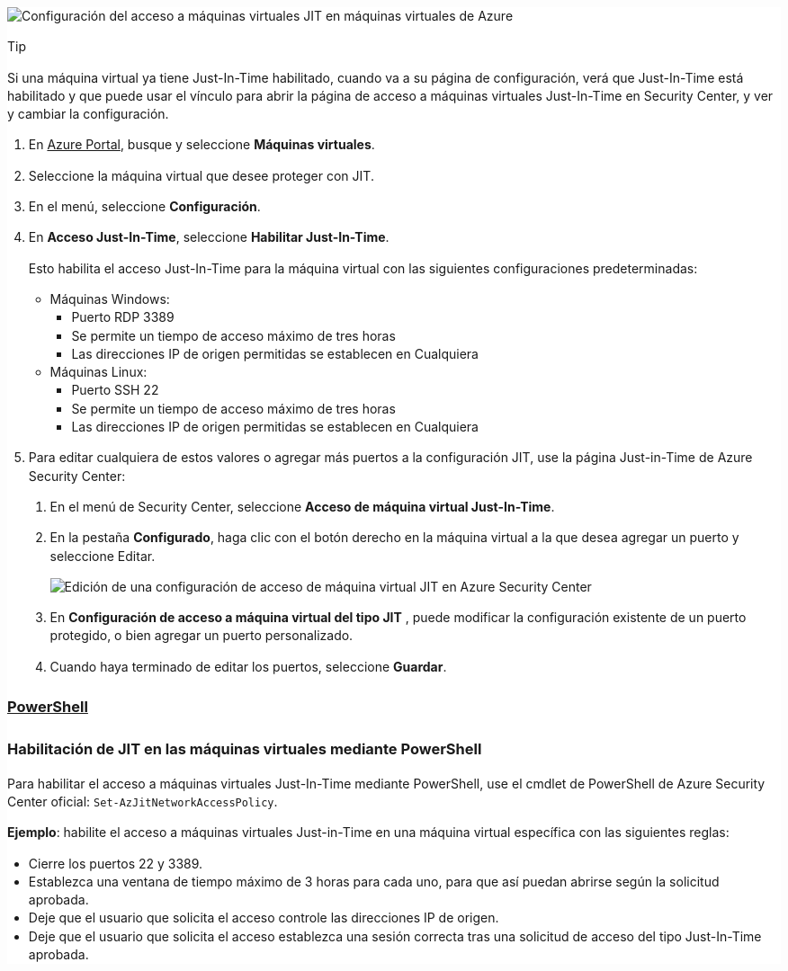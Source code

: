 ![Configuración del acceso a máquinas virtuales JIT en máquinas virtuales de Azure](./media/security-center-just-in-time/jit-config-virtual-machines.gif)

> [!TIP]
> Si una máquina virtual ya tiene Just-In-Time habilitado, cuando va a su página de configuración, verá que Just-In-Time está habilitado y que puede usar el vínculo para abrir la página de acceso a máquinas virtuales Just-In-Time en Security Center, y ver y cambiar la configuración.

1. En [Azure Portal](https://ms.portal.azure.com), busque y seleccione **Máquinas virtuales**. 

1. Seleccione la máquina virtual que desee proteger con JIT.

1. En el menú, seleccione **Configuración**.

1. En **Acceso Just-In-Time**, seleccione **Habilitar Just-In-Time**. 

    Esto habilita el acceso Just-In-Time para la máquina virtual con las siguientes configuraciones predeterminadas:

    - Máquinas Windows:
        - Puerto RDP 3389
        - Se permite un tiempo de acceso máximo de tres horas
        - Las direcciones IP de origen permitidas se establecen en Cualquiera
    - Máquinas Linux:
        - Puerto SSH 22
        - Se permite un tiempo de acceso máximo de tres horas
        - Las direcciones IP de origen permitidas se establecen en Cualquiera

1. Para editar cualquiera de estos valores o agregar más puertos a la configuración JIT, use la página Just-in-Time de Azure Security Center:

    1. En el menú de Security Center, seleccione **Acceso de máquina virtual Just-In-Time**.

    1. En la pestaña **Configurado**, haga clic con el botón derecho en la máquina virtual a la que desea agregar un puerto y seleccione Editar. 

        ![Edición de una configuración de acceso de máquina virtual JIT en Azure Security Center](./media/security-center-just-in-time/jit-policy-edit-security-center.png)

    1. En **Configuración de acceso a máquina virtual del tipo JIT** , puede modificar la configuración existente de un puerto protegido, o bien agregar un puerto personalizado.

    1. Cuando haya terminado de editar los puertos, seleccione **Guardar**.


### <a name="powershell"></a>[**PowerShell**](#tab/jit-config-powershell)

### <a name="enable-jit-on-your-vms-using-powershell"></a>Habilitación de JIT en las máquinas virtuales mediante PowerShell

Para habilitar el acceso a máquinas virtuales Just-In-Time mediante PowerShell, use el cmdlet de PowerShell de Azure Security Center oficial: `Set-AzJitNetworkAccessPolicy`.

**Ejemplo**: habilite el acceso a máquinas virtuales Just-in-Time en una máquina virtual específica con las siguientes reglas:

* Cierre los puertos 22 y 3389.
* Establezca una ventana de tiempo máximo de 3 horas para cada uno, para que así puedan abrirse según la solicitud aprobada.
* Deje que el usuario que solicita el acceso controle las direcciones IP de origen.
* Deje que el usuario que solicita el acceso establezca una sesión correcta tras una solicitud de acceso del tipo Just-In-Time aprobada.
